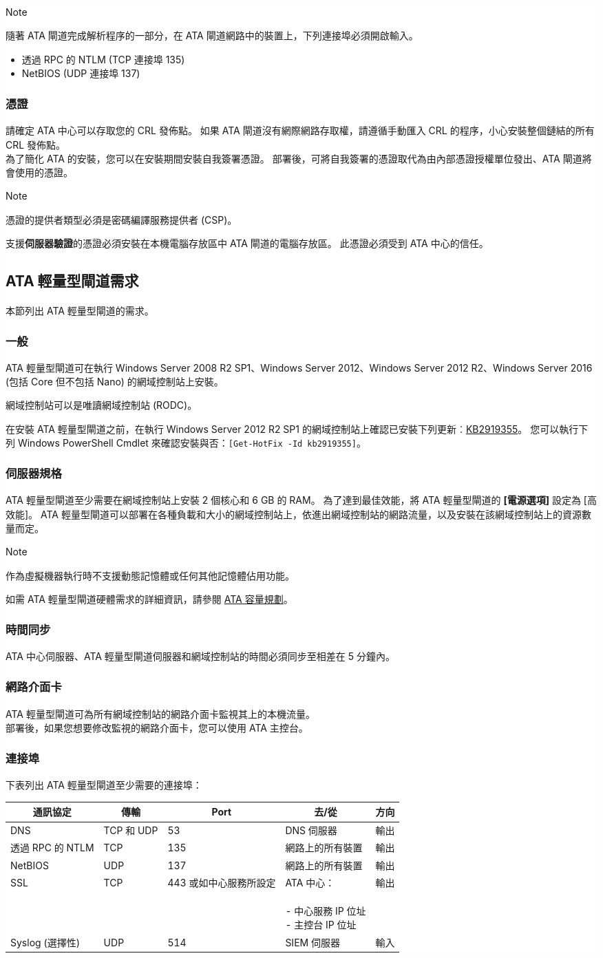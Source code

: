 > [!NOTE]
> 隨著 ATA 閘道完成解析程序的一部分，在 ATA 閘道網路中的裝置上，下列連接埠必須開啟輸入。
>
> -   透過 RPC 的 NTLM (TCP 連接埠 135)
> -   NetBIOS (UDP 連接埠 137)

### <a name="certificates"></a>憑證
請確定 ATA 中心可以存取您的 CRL 發佈點。 如果 ATA 閘道沒有網際網路存取權，請遵循手動匯入 CRL 的程序，小心安裝整個鏈結的所有 CRL 發佈點。<br>
為了簡化 ATA 的安裝，您可以在安裝期間安裝自我簽署憑證。 部署後，可將自我簽署的憑證取代為由內部憑證授權單位發出、ATA 閘道將會使用的憑證。

> [!NOTE]
> 憑證的提供者類型必須是密碼編譯服務提供者 (CSP)。<br>

支援**伺服器驗證**的憑證必須安裝在本機電腦存放區中 ATA 閘道的電腦存放區。 此憑證必須受到 ATA 中心的信任。

## <a name="ata-lightweight-gateway-requirements"></a>ATA 輕量型閘道需求
本節列出 ATA 輕量型閘道的需求。
### <a name="general"></a>一般
ATA 輕量型閘道可在執行 Windows Server 2008 R2 SP1、Windows Server 2012、Windows Server 2012 R2、Windows Server 2016 (包括 Core 但不包括 Nano) 的網域控制站上安裝。

網域控制站可以是唯讀網域控制站 (RODC)。

在安裝 ATA 輕量型閘道之前，在執行 Windows Server 2012 R2 SP1 的網域控制站上確認已安裝下列更新︰[KB2919355](https://support.microsoft.com/kb/2919355/)。
您可以執行下列 Windows PowerShell Cmdlet 來確認安裝與否：`[Get-HotFix -Id kb2919355]`。

### <a name="server-specifications"></a>伺服器規格

ATA 輕量型閘道至少需要在網域控制站上安裝 2 個核心和 6 GB 的 RAM。
為了達到最佳效能，將 ATA 輕量型閘道的 **[電源選項]** 設定為 [高效能]。
ATA 輕量型閘道可以部署在各種負載和大小的網域控制站上，依進出網域控制站的網路流量，以及安裝在該網域控制站上的資源數量而定。

>[!NOTE] 
> 作為虛擬機器執行時不支援動態記憶體或任何其他記憶體佔用功能。

如需 ATA 輕量型閘道硬體需求的詳細資訊，請參閱 [ATA 容量規劃](ata-capacity-planning.md)。

### <a name="time-synchronization"></a>時間同步
ATA 中心伺服器、ATA 輕量型閘道伺服器和網域控制站的時間必須同步至相差在 5 分鐘內。
### <a name="network-adapters"></a>網路介面卡
ATA 輕量型閘道可為所有網域控制站的網路介面卡監視其上的本機流量。 <br>
部署後，如果您想要修改監視的網路介面卡，您可以使用 ATA 主控台。

### <a name="ports"></a>連接埠
下表列出 ATA 輕量型閘道至少需要的連接埠：

|通訊協定|傳輸|Port|去/從|方向|
|------------|-------------|--------|-----------|-------------|
|DNS|TCP 和 UDP|53|DNS 伺服器|輸出|
|透過 RPC 的 NTLM|TCP|135|網路上的所有裝置|輸出|
|NetBIOS|UDP|137|網路上的所有裝置|輸出|
|SSL|TCP|443 或如中心服務所設定|ATA 中心：<br /><br />- 中心服務 IP 位址<br />- 主控台 IP 位址|輸出|
|Syslog (選擇性)|UDP|514|SIEM 伺服器|輸入|
